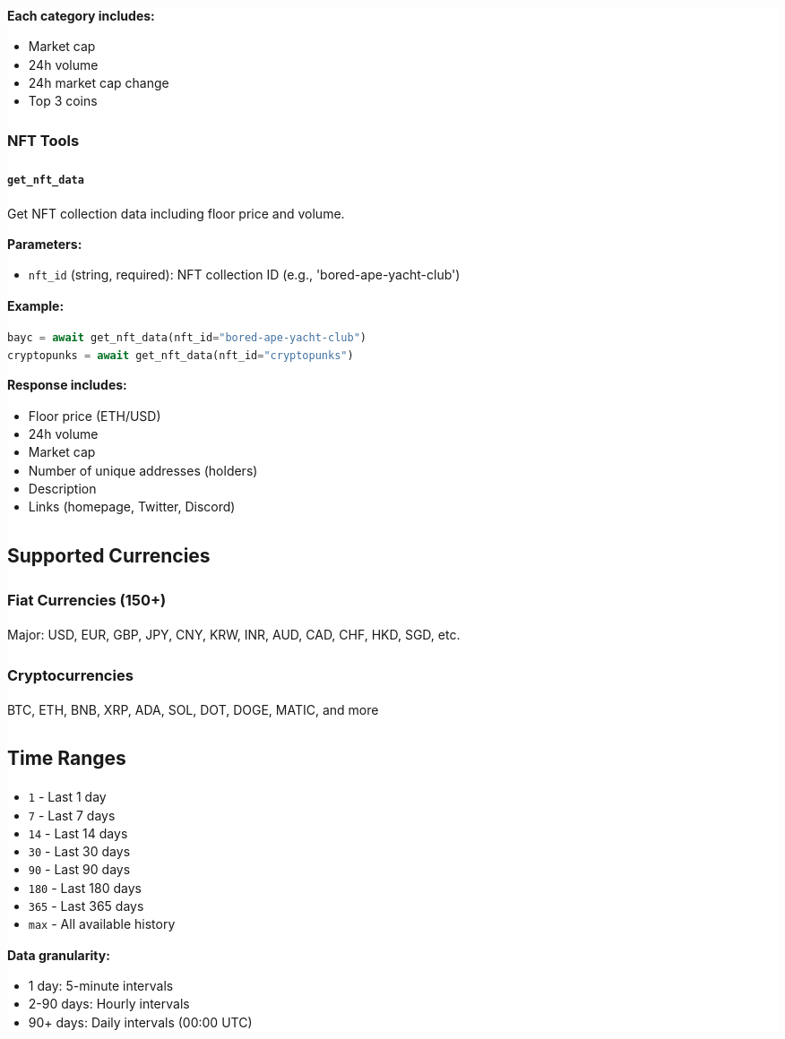 **Each category includes:**
- Market cap
- 24h volume
- 24h market cap change
- Top 3 coins

### NFT Tools

#### `get_nft_data`
Get NFT collection data including floor price and volume.

**Parameters:**
- `nft_id` (string, required): NFT collection ID (e.g., 'bored-ape-yacht-club')

**Example:**
```python
bayc = await get_nft_data(nft_id="bored-ape-yacht-club")
cryptopunks = await get_nft_data(nft_id="cryptopunks")
```

**Response includes:**
- Floor price (ETH/USD)
- 24h volume
- Market cap
- Number of unique addresses (holders)
- Description
- Links (homepage, Twitter, Discord)

## Supported Currencies

### Fiat Currencies (150+)
Major: USD, EUR, GBP, JPY, CNY, KRW, INR, AUD, CAD, CHF, HKD, SGD, etc.

### Cryptocurrencies
BTC, ETH, BNB, XRP, ADA, SOL, DOT, DOGE, MATIC, and more

## Time Ranges

- `1` - Last 1 day
- `7` - Last 7 days
- `14` - Last 14 days
- `30` - Last 30 days
- `90` - Last 90 days
- `180` - Last 180 days
- `365` - Last 365 days
- `max` - All available history

**Data granularity:**
- 1 day: 5-minute intervals
- 2-90 days: Hourly intervals
- 90+ days: Daily intervals (00:00 UTC)
